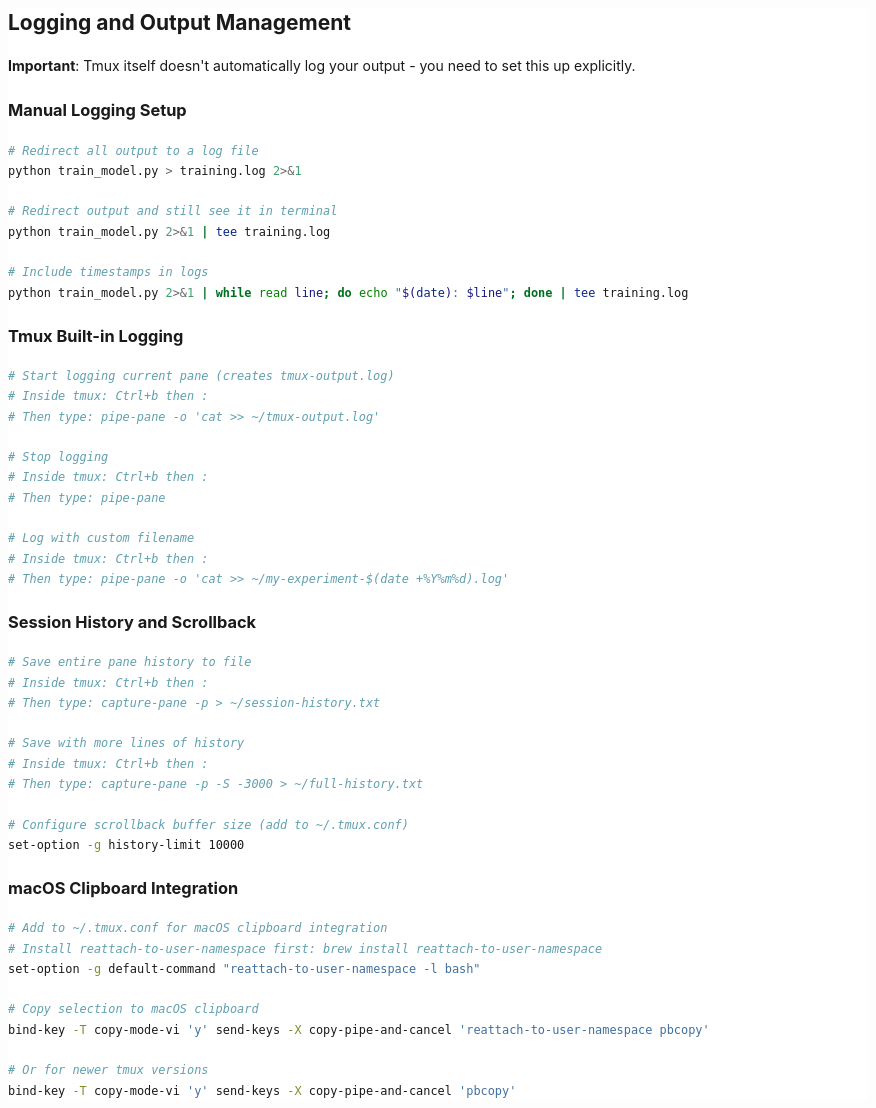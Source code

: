 ## Logging and Output Management

**Important**: Tmux itself doesn't automatically log your output - you need to set this up explicitly.

### Manual Logging Setup

```bash
# Redirect all output to a log file
python train_model.py > training.log 2>&1

# Redirect output and still see it in terminal
python train_model.py 2>&1 | tee training.log

# Include timestamps in logs
python train_model.py 2>&1 | while read line; do echo "$(date): $line"; done | tee training.log
```

### Tmux Built-in Logging

```bash
# Start logging current pane (creates tmux-output.log)
# Inside tmux: Ctrl+b then :
# Then type: pipe-pane -o 'cat >> ~/tmux-output.log'

# Stop logging
# Inside tmux: Ctrl+b then :
# Then type: pipe-pane

# Log with custom filename
# Inside tmux: Ctrl+b then :
# Then type: pipe-pane -o 'cat >> ~/my-experiment-$(date +%Y%m%d).log'
```

### Session History and Scrollback

```bash
# Save entire pane history to file
# Inside tmux: Ctrl+b then :
# Then type: capture-pane -p > ~/session-history.txt

# Save with more lines of history
# Inside tmux: Ctrl+b then :
# Then type: capture-pane -p -S -3000 > ~/full-history.txt

# Configure scrollback buffer size (add to ~/.tmux.conf)
set-option -g history-limit 10000
```

### macOS Clipboard Integration

```bash
# Add to ~/.tmux.conf for macOS clipboard integration
# Install reattach-to-user-namespace first: brew install reattach-to-user-namespace
set-option -g default-command "reattach-to-user-namespace -l bash"

# Copy selection to macOS clipboard
bind-key -T copy-mode-vi 'y' send-keys -X copy-pipe-and-cancel 'reattach-to-user-namespace pbcopy'

# Or for newer tmux versions
bind-key -T copy-mode-vi 'y' send-keys -X copy-pipe-and-cancel 'pbcopy'
```
